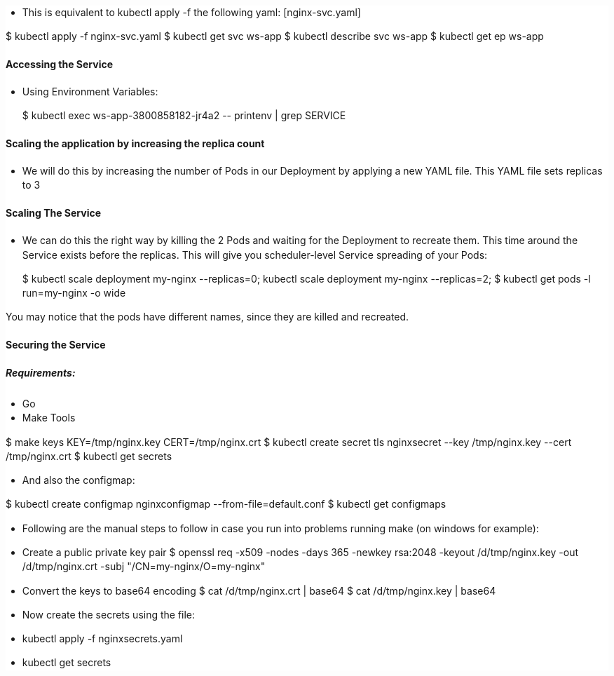 - This is equivalent to kubectl apply -f the following yaml:
[nginx-svc.yaml]

$ kubectl apply -f nginx-svc.yaml
$ kubectl get svc ws-app
$ kubectl describe svc ws-app
$ kubectl get ep ws-app

#### Accessing the Service
- Using Environment Variables:
  
  $ kubectl exec ws-app-3800858182-jr4a2 -- printenv | grep SERVICE

#### Scaling the application by increasing the replica count
- We will do this by increasing the number of Pods in our Deployment by applying a new YAML file. This YAML file sets replicas to 3

#### Scaling The Service

- We can do this the right way by killing the 2 Pods and waiting for the Deployment to recreate them. This time around the Service exists before the replicas. This will give you scheduler-level Service spreading of your Pods:

  $ kubectl scale deployment my-nginx --replicas=0; kubectl scale deployment my-nginx --replicas=2;
  $ kubectl get pods -l run=my-nginx -o wide

You may notice that the pods have different names, since they are killed and recreated.

#### Securing the Service 
##### Requirements:
- Go
- Make Tools

$ make keys KEY=/tmp/nginx.key CERT=/tmp/nginx.crt
$ kubectl create secret tls nginxsecret --key /tmp/nginx.key --cert /tmp/nginx.crt
$ kubectl get secrets

- And also the configmap:

$ kubectl create configmap nginxconfigmap --from-file=default.conf
$ kubectl get configmaps

- Following are the manual steps to follow in case you run into problems running make (on windows for example):

- Create a public private key pair
$ openssl req -x509 -nodes -days 365 -newkey rsa:2048 -keyout /d/tmp/nginx.key -out /d/tmp/nginx.crt -subj "/CN=my-nginx/O=my-nginx"

- Convert the keys to base64 encoding
$ cat /d/tmp/nginx.crt | base64
$ cat /d/tmp/nginx.key | base64

- Now create the secrets using the file:

- kubectl apply -f nginxsecrets.yaml
- kubectl get secrets
